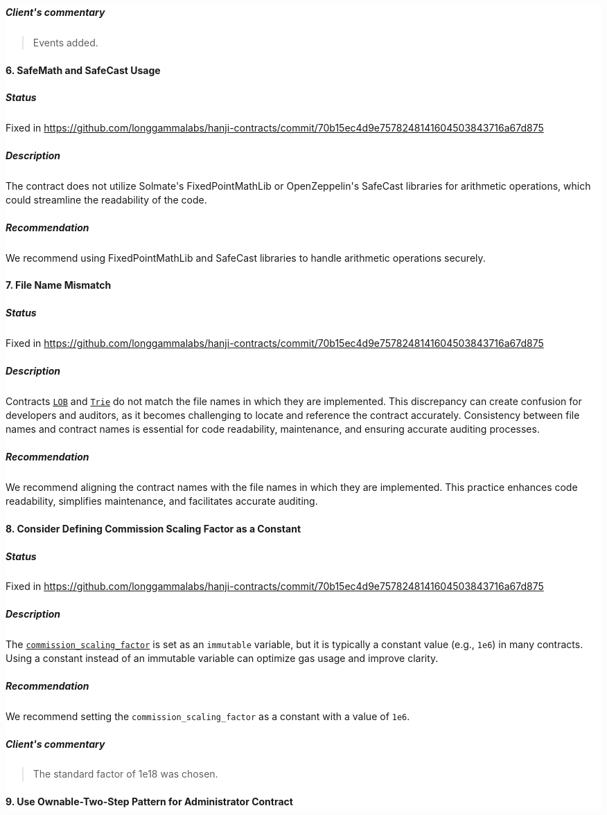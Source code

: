 ##### Client's commentary
> Events added.

#### 6. SafeMath and SafeCast Usage

##### Status
Fixed in https://github.com/longgammalabs/hanji-contracts/commit/70b15ec4d9e7578248141604503843716a67d875
##### Description
The contract does not utilize Solmate's FixedPointMathLib or OpenZeppelin's SafeCast libraries for arithmetic operations, which could streamline the readability of the code.
##### Recommendation
We recommend using FixedPointMathLib and SafeCast libraries to handle arithmetic operations securely.

#### 7. File Name Mismatch

##### Status
Fixed in https://github.com/longgammalabs/hanji-contracts/commit/70b15ec4d9e7578248141604503843716a67d875
##### Description
Contracts [`LOB`](https://github.com/longgammalabs/hanji-contracts/blob/09b6188e028650b9c1758010846080c5f8c80f8e/src/OnchainLOB.sol) and [`Trie`](https://github.com/longgammalabs/hanji-contracts/blob/09b6188e028650b9c1758010846080c5f8c80f8e/src/TrieLib.sol) do not match the file names in which they are implemented. This discrepancy can create confusion for developers and auditors, as it becomes challenging to locate and reference the contract accurately. Consistency between file names and contract names is essential for code readability, maintenance, and ensuring accurate auditing processes.

##### Recommendation
We recommend aligning the contract names with the file names in which they are implemented. This practice enhances code readability, simplifies maintenance, and facilitates accurate auditing.


#### 8. Consider Defining Commission Scaling Factor as a Constant

##### Status
Fixed in https://github.com/longgammalabs/hanji-contracts/commit/70b15ec4d9e7578248141604503843716a67d875
##### Description
The [`commission_scaling_factor`](https://github.com/longgammalabs/hanji-contracts/blob/09b6188e028650b9c1758010846080c5f8c80f8e/src/OnchainLOB.sol#L51) is set as an `immutable` variable, but it is typically a constant value (e.g., `1e6`) in many contracts. Using a constant instead of an immutable variable can optimize gas usage and improve clarity.
##### Recommendation
We recommend setting the `commission_scaling_factor` as a constant with a value of `1e6`.

##### Client's commentary
> The standard factor of 1e18 was chosen.

#### 9. Use Ownable-Two-Step Pattern for Administrator Contract
